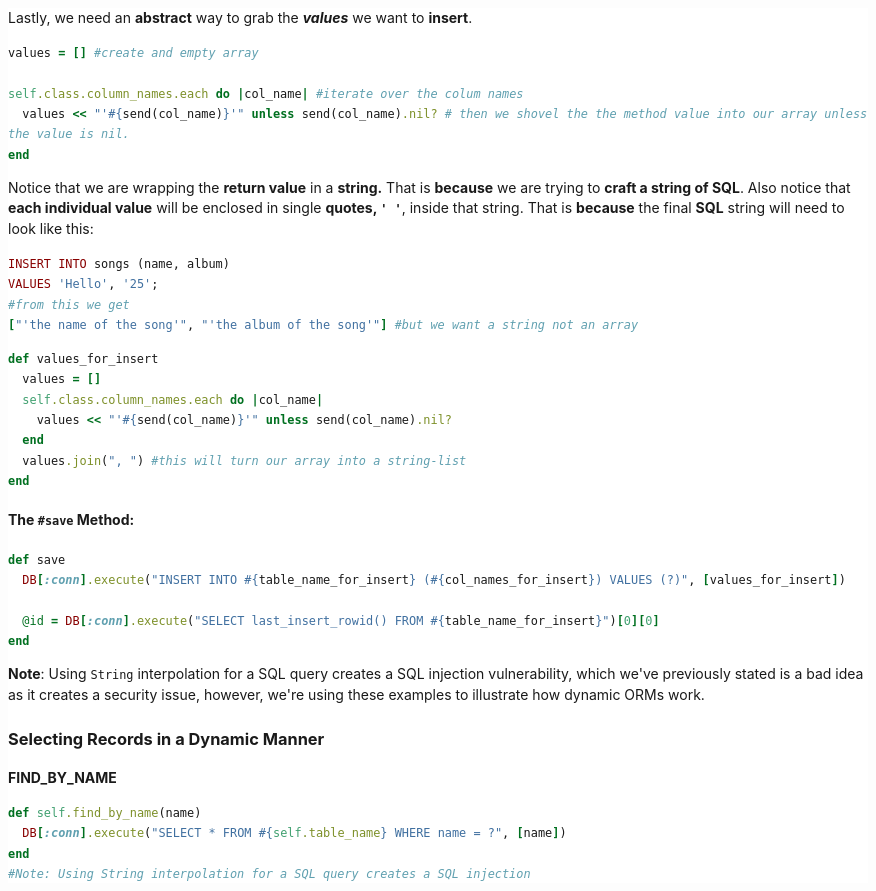 Lastly, we need an **abstract** way to grab the ***values*** we want to **insert**.

```ruby
values = [] #create and empty array
 
self.class.column_names.each do |col_name| #iterate over the colum names
  values << "'#{send(col_name)}'" unless send(col_name).nil? # then we shovel the the method value into our array unless the value is nil.
end
```

Notice that we are wrapping the **return value** in a **string.** That is **because** we are trying to **craft a string of SQL**. Also notice that **each individual value** will be enclosed in single **quotes, `' '`**, inside that string. That is **because** the final **SQL** string will need to look like this:

```ruby
INSERT INTO songs (name, album)
VALUES 'Hello', '25';
#from this we get 
["'the name of the song'", "'the album of the song'"] #but we want a string not an array
```

```ruby
def values_for_insert
  values = []
  self.class.column_names.each do |col_name|
    values << "'#{send(col_name)}'" unless send(col_name).nil?
  end
  values.join(", ") #this will turn our array into a string-list
end
```

#### The `#save` Method:

```ruby
def save
  DB[:conn].execute("INSERT INTO #{table_name_for_insert} (#{col_names_for_insert}) VALUES (?)", [values_for_insert])
 
  @id = DB[:conn].execute("SELECT last_insert_rowid() FROM #{table_name_for_insert}")[0][0]
end
```

**Note**: Using `String` interpolation for a SQL query creates a SQL injection vulnerability, which we've previously stated is a bad idea as it creates a security issue, however, we're using these examples to illustrate how dynamic ORMs work.

### Selecting Records in a Dynamic Manner

**FIND_BY_NAME**

```ruby
def self.find_by_name(name)
  DB[:conn].execute("SELECT * FROM #{self.table_name} WHERE name = ?", [name])
end
#Note: Using String interpolation for a SQL query creates a SQL injection
```

